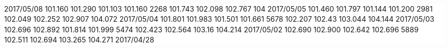   </thead>
  <tbody>
    <tr>
      <th>2017/05/08</th>
      <td>101.160</td>
      <td>101.290</td>
      <td>101.103</td>
      <td>101.160</td>
      <td>2268</td>
      <td>101.743</td>
      <td>102.098</td>
      <td>102.767</td>
      <td>104</td>
    </tr>
    <tr>
      <th>2017/05/05</th>
      <td>101.460</td>
      <td>101.797</td>
      <td>101.144</td>
      <td>101.200</td>
      <td>2981</td>
      <td>102.049</td>
      <td>102.252</td>
      <td>102.907</td>
      <td>104.072</td>
    </tr>
    <tr>
      <th>2017/05/04</th>
      <td>101.801</td>
      <td>101.983</td>
      <td>101.501</td>
      <td>101.661</td>
      <td>5678</td>
      <td>102.207</td>
      <td>102.43</td>
      <td>103.044</td>
      <td>104.144</td>
    </tr>
    <tr>
      <th>2017/05/03</th>
      <td>102.696</td>
      <td>102.892</td>
      <td>101.814</td>
      <td>101.999</td>
      <td>5474</td>
      <td>102.423</td>
      <td>102.564</td>
      <td>103.16</td>
      <td>104.214</td>
    </tr>
    <tr>
      <th>2017/05/02</th>
      <td>102.690</td>
      <td>102.900</td>
      <td>102.642</td>
      <td>102.696</td>
      <td>5889</td>
      <td>102.511</td>
      <td>102.694</td>
      <td>103.265</td>
      <td>104.271</td>
    </tr>
    <tr>
      <th>2017/04/28</th>